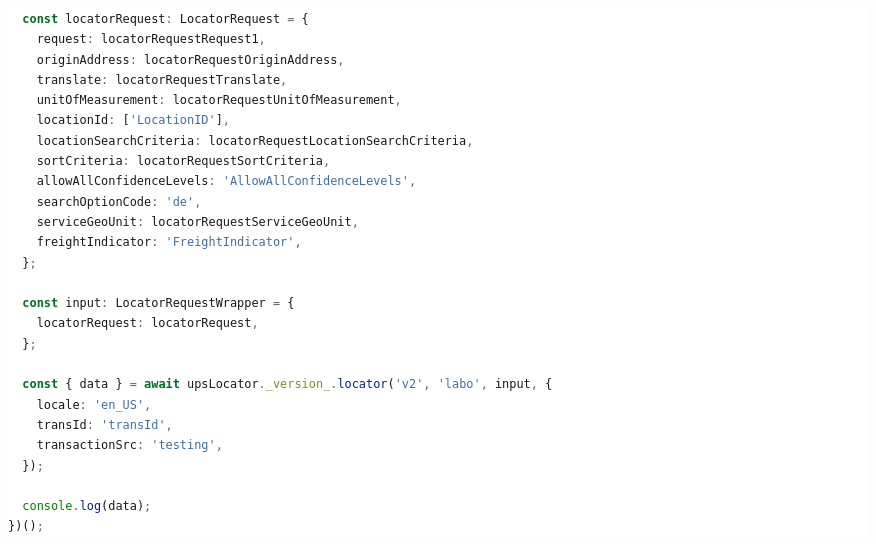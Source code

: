 ```typescript
  const locatorRequest: LocatorRequest = {
    request: locatorRequestRequest1,
    originAddress: locatorRequestOriginAddress,
    translate: locatorRequestTranslate,
    unitOfMeasurement: locatorRequestUnitOfMeasurement,
    locationId: ['LocationID'],
    locationSearchCriteria: locatorRequestLocationSearchCriteria,
    sortCriteria: locatorRequestSortCriteria,
    allowAllConfidenceLevels: 'AllowAllConfidenceLevels',
    searchOptionCode: 'de',
    serviceGeoUnit: locatorRequestServiceGeoUnit,
    freightIndicator: 'FreightIndicator',
  };

  const input: LocatorRequestWrapper = {
    locatorRequest: locatorRequest,
  };

  const { data } = await upsLocator._version_.locator('v2', 'labo', input, {
    locale: 'en_US',
    transId: 'transId',
    transactionSrc: 'testing',
  });

  console.log(data);
})();
```


